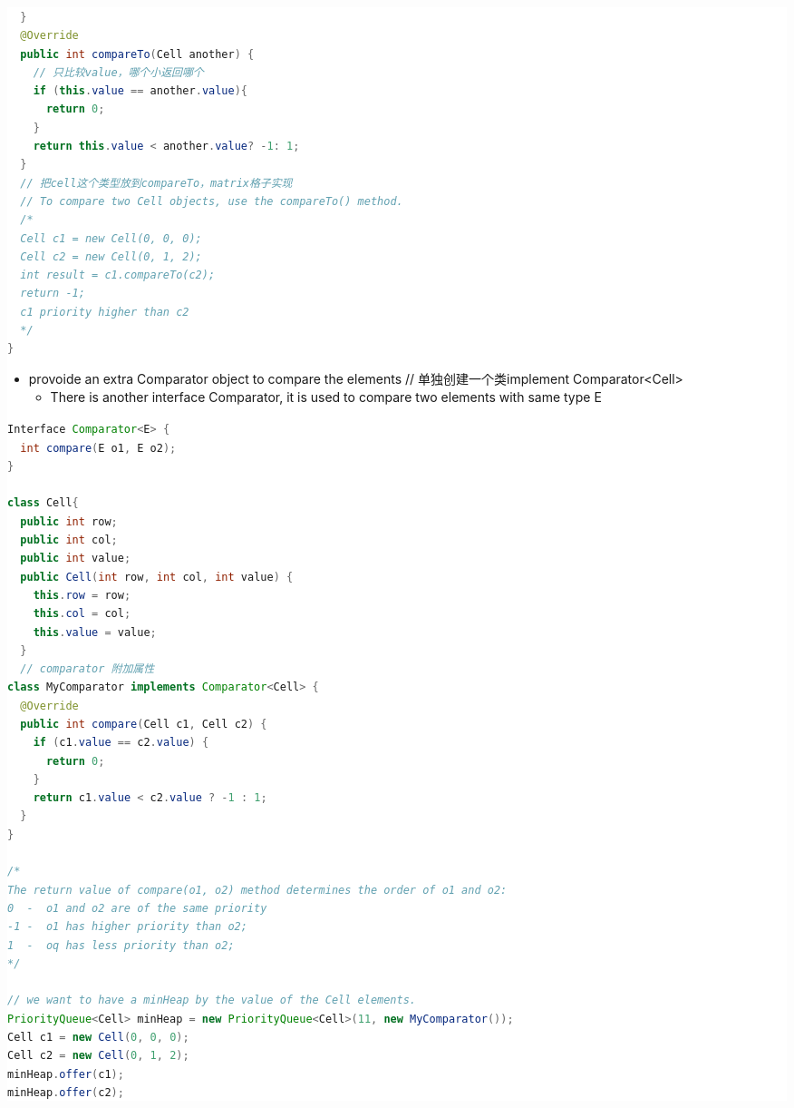 ```java
  }
  @Override
  public int compareTo(Cell another) {
    // 只比较value，哪个小返回哪个
    if (this.value == another.value){ 
      return 0;
    }
    return this.value < another.value? -1: 1;
  }
  // 把cell这个类型放到compareTo，matrix格子实现
  // To compare two Cell objects, use the compareTo() method.
  /*
  Cell c1 = new Cell(0, 0, 0);
  Cell c2 = new Cell(0, 1, 2);
  int result = c1.compareTo(c2);
  return -1;
  c1 priority higher than c2
  */
}
```

* provoide an extra Comparator object to compare the elements // 单独创建一个类implement Comparator\<Cell\>
  * There is another interface Comparator, it is used to compare two elements with same type E

```java
Interface Comparator<E> {
  int compare(E o1, E o2);
}

class Cell{
  public int row;
  public int col;
  public int value;
  public Cell(int row, int col, int value) {
    this.row = row;
    this.col = col;
    this.value = value;
  }
  // comparator 附加属性
class MyComparator implements Comparator<Cell> {
  @Override
  public int compare(Cell c1, Cell c2) {
    if (c1.value == c2.value) {
      return 0;
    }
    return c1.value < c2.value ? -1 : 1;
  }
}

/*
The return value of compare(o1, o2) method determines the order of o1 and o2:
0  -  o1 and o2 are of the same priority
-1 -  o1 has higher priority than o2;
1  -  oq has less priority than o2;
*/

// we want to have a minHeap by the value of the Cell elements.
PriorityQueue<Cell> minHeap = new PriorityQueue<Cell>(11, new MyComparator());
Cell c1 = new Cell(0, 0, 0);
Cell c2 = new Cell(0, 1, 2);
minHeap.offer(c1);
minHeap.offer(c2);
```
